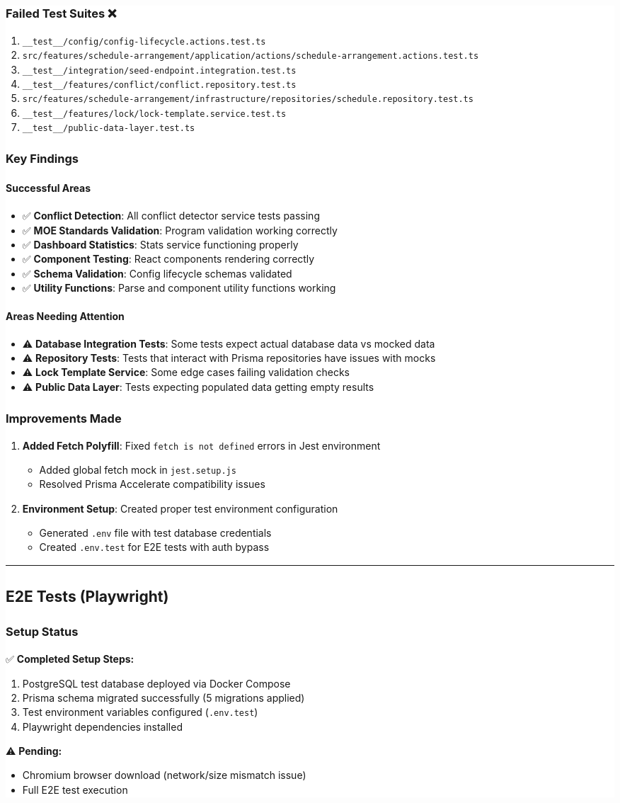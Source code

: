 ### Failed Test Suites ❌

1. `__test__/config/config-lifecycle.actions.test.ts`
2. `src/features/schedule-arrangement/application/actions/schedule-arrangement.actions.test.ts`
3. `__test__/integration/seed-endpoint.integration.test.ts`
4. `__test__/features/conflict/conflict.repository.test.ts`
5. `src/features/schedule-arrangement/infrastructure/repositories/schedule.repository.test.ts`
6. `__test__/features/lock/lock-template.service.test.ts`
7. `__test__/public-data-layer.test.ts`

### Key Findings

#### Successful Areas
- ✅ **Conflict Detection**: All conflict detector service tests passing
- ✅ **MOE Standards Validation**: Program validation working correctly
- ✅ **Dashboard Statistics**: Stats service functioning properly
- ✅ **Component Testing**: React components rendering correctly
- ✅ **Schema Validation**: Config lifecycle schemas validated
- ✅ **Utility Functions**: Parse and component utility functions working

#### Areas Needing Attention
- ⚠️ **Database Integration Tests**: Some tests expect actual database data vs mocked data
- ⚠️ **Repository Tests**: Tests that interact with Prisma repositories have issues with mocks
- ⚠️ **Lock Template Service**: Some edge cases failing validation checks
- ⚠️ **Public Data Layer**: Tests expecting populated data getting empty results

### Improvements Made

1. **Added Fetch Polyfill**: Fixed `fetch is not defined` errors in Jest environment
   - Added global fetch mock in `jest.setup.js`
   - Resolved Prisma Accelerate compatibility issues

2. **Environment Setup**: Created proper test environment configuration
   - Generated `.env` file with test database credentials
   - Created `.env.test` for E2E tests with auth bypass

---

## E2E Tests (Playwright)

### Setup Status

✅ **Completed Setup Steps:**
1. PostgreSQL test database deployed via Docker Compose
2. Prisma schema migrated successfully (5 migrations applied)
3. Test environment variables configured (`.env.test`)
4. Playwright dependencies installed

⚠️ **Pending:**
- Chromium browser download (network/size mismatch issue)
- Full E2E test execution
